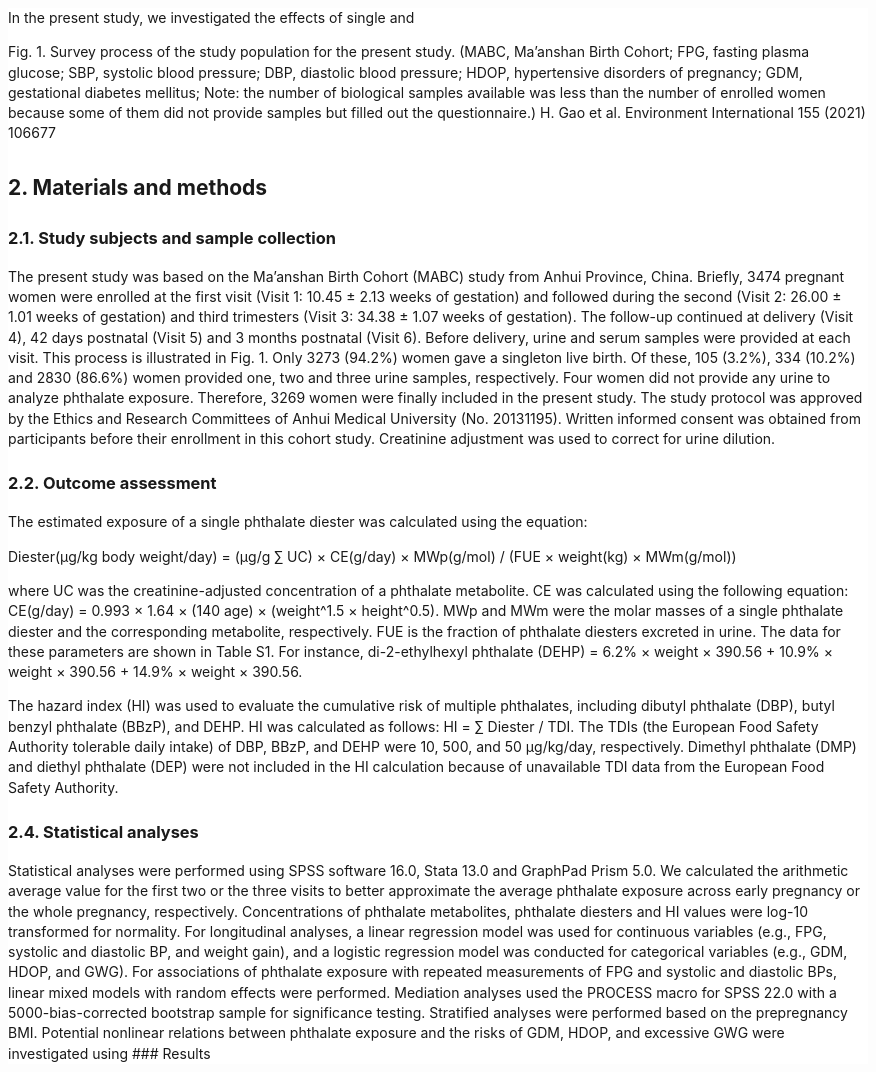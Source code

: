 In the present study, we investigated the effects of single and

Fig. 1. Survey process of the study population for the present study. (MABC, Ma’anshan Birth Cohort; FPG, fasting plasma glucose; SBP, systolic blood pressure; DBP, diastolic blood pressure; HDOP, hypertensive disorders of pregnancy; GDM, gestational diabetes mellitus; Note: the number of biological samples available was less than the number of enrolled women because some of them did not provide samples but filled out the questionnaire.) H. Gao et al.
Environment International 155 (2021) 106677

## 2. Materials and methods

### 2.1. Study subjects and sample collection

The present study was based on the Ma’anshan Birth Cohort (MABC) study from Anhui Province, China. Briefly, 3474 pregnant women were enrolled at the first visit (Visit 1: 10.45 ± 2.13 weeks of gestation) and followed during the second (Visit 2: 26.00 ± 1.01 weeks of gestation) and third trimesters (Visit 3: 34.38 ± 1.07 weeks of gestation). The follow-up continued at delivery (Visit 4), 42 days postnatal (Visit 5) and 3 months postnatal (Visit 6). Before delivery, urine and serum samples were provided at each visit. This process is illustrated in Fig. 1. Only 3273 (94.2%) women gave a singleton live birth. Of these, 105 (3.2%), 334 (10.2%) and 2830 (86.6%) women provided one, two and three urine samples, respectively. Four women did not provide any urine to analyze phthalate exposure. Therefore, 3269 women were finally included in the present study. The study protocol was approved by the Ethics and Research Committees of Anhui Medical University (No. 20131195). Written informed consent was obtained from participants before their enrollment in this cohort study. Creatinine adjustment was used to correct for urine dilution.

### 2.2. Outcome assessment

The estimated exposure of a single phthalate diester was calculated using the equation:

Diester(μg/kg body weight/day) = (μg/g ∑ UC) × CE(g/day) × MWp(g/mol) / (FUE × weight(kg) × MWm(g/mol))

where UC was the creatinine-adjusted concentration of a phthalate metabolite. CE was calculated using the following equation: CE(g/day) = 0.993 × 1.64 × (140 age) × (weight^1.5 × height^0.5). MWp and MWm were the molar masses of a single phthalate diester and the corresponding metabolite, respectively. FUE is the fraction of phthalate diesters excreted in urine. The data for these parameters are shown in Table S1. For instance, di-2-ethylhexyl phthalate (DEHP) = 6.2% × weight × 390.56 + 10.9% × weight × 390.56 + 14.9% × weight × 390.56.

The hazard index (HI) was used to evaluate the cumulative risk of multiple phthalates, including dibutyl phthalate (DBP), butyl benzyl phthalate (BBzP), and DEHP. HI was calculated as follows: HI = ∑ Diester / TDI. The TDIs (the European Food Safety Authority tolerable daily intake) of DBP, BBzP, and DEHP were 10, 500, and 50 μg/kg/day, respectively. Dimethyl phthalate (DMP) and diethyl phthalate (DEP) were not included in the HI calculation because of unavailable TDI data from the European Food Safety Authority.

### 2.4. Statistical analyses

Statistical analyses were performed using SPSS software 16.0, Stata 13.0 and GraphPad Prism 5.0. We calculated the arithmetic average value for the first two or the three visits to better approximate the average phthalate exposure across early pregnancy or the whole pregnancy, respectively. Concentrations of phthalate metabolites, phthalate diesters and HI values were log-10 transformed for normality. For longitudinal analyses, a linear regression model was used for continuous variables (e.g., FPG, systolic and diastolic BP, and weight gain), and a logistic regression model was conducted for categorical variables (e.g., GDM, HDOP, and GWG). For associations of phthalate exposure with repeated measurements of FPG and systolic and diastolic BPs, linear mixed models with random effects were performed. Mediation analyses used the PROCESS macro for SPSS 22.0 with a 5000-bias-corrected bootstrap sample for significance testing. Stratified analyses were performed based on the prepregnancy BMI. Potential nonlinear relations between phthalate exposure and the risks of GDM, HDOP, and excessive GWG were investigated using ### Results

